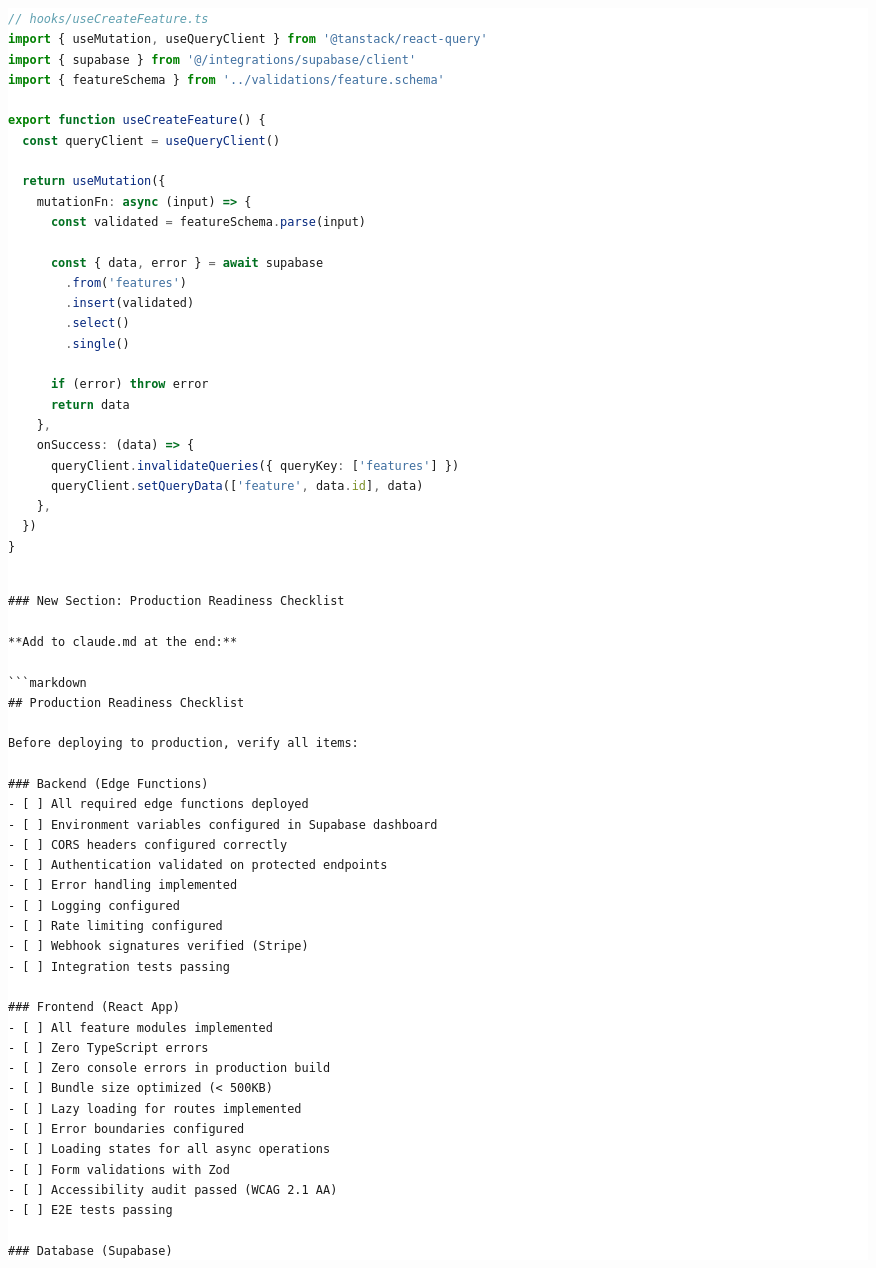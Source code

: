 ```typescript
// hooks/useCreateFeature.ts
import { useMutation, useQueryClient } from '@tanstack/react-query'
import { supabase } from '@/integrations/supabase/client'
import { featureSchema } from '../validations/feature.schema'

export function useCreateFeature() {
  const queryClient = useQueryClient()

  return useMutation({
    mutationFn: async (input) => {
      const validated = featureSchema.parse(input)

      const { data, error } = await supabase
        .from('features')
        .insert(validated)
        .select()
        .single()

      if (error) throw error
      return data
    },
    onSuccess: (data) => {
      queryClient.invalidateQueries({ queryKey: ['features'] })
      queryClient.setQueryData(['feature', data.id], data)
    },
  })
}
```
```

### New Section: Production Readiness Checklist

**Add to claude.md at the end:**

```markdown
## Production Readiness Checklist

Before deploying to production, verify all items:

### Backend (Edge Functions)
- [ ] All required edge functions deployed
- [ ] Environment variables configured in Supabase dashboard
- [ ] CORS headers configured correctly
- [ ] Authentication validated on protected endpoints
- [ ] Error handling implemented
- [ ] Logging configured
- [ ] Rate limiting configured
- [ ] Webhook signatures verified (Stripe)
- [ ] Integration tests passing

### Frontend (React App)
- [ ] All feature modules implemented
- [ ] Zero TypeScript errors
- [ ] Zero console errors in production build
- [ ] Bundle size optimized (< 500KB)
- [ ] Lazy loading for routes implemented
- [ ] Error boundaries configured
- [ ] Loading states for all async operations
- [ ] Form validations with Zod
- [ ] Accessibility audit passed (WCAG 2.1 AA)
- [ ] E2E tests passing

### Database (Supabase)
```